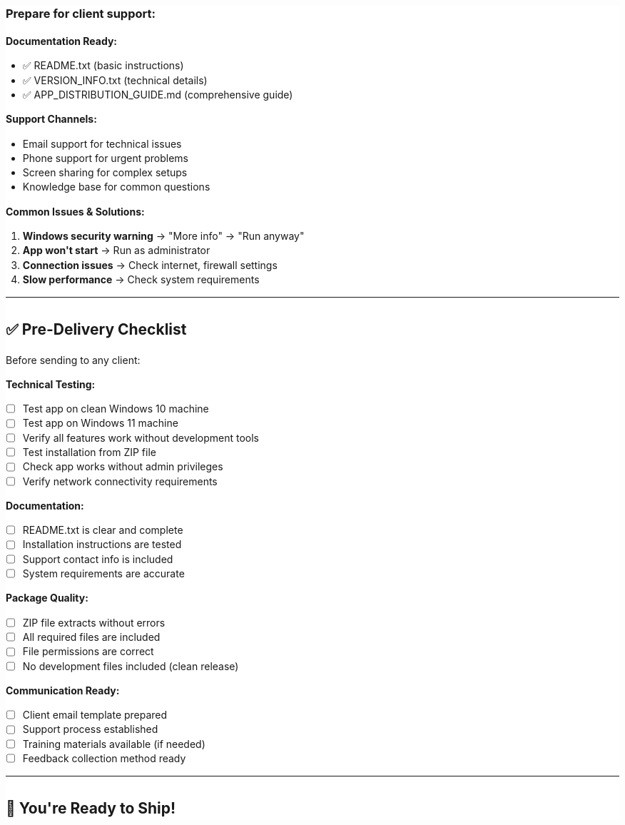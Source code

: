 ### Prepare for client support:

**Documentation Ready:**
- ✅ README.txt (basic instructions)
- ✅ VERSION_INFO.txt (technical details)
- ✅ APP_DISTRIBUTION_GUIDE.md (comprehensive guide)

**Support Channels:**
- Email support for technical issues
- Phone support for urgent problems  
- Screen sharing for complex setups
- Knowledge base for common questions

**Common Issues & Solutions:**
1. **Windows security warning** → "More info" → "Run anyway"
2. **App won't start** → Run as administrator
3. **Connection issues** → Check internet, firewall settings
4. **Slow performance** → Check system requirements

---

## ✅ Pre-Delivery Checklist

Before sending to any client:

**Technical Testing:**
- [ ] Test app on clean Windows 10 machine
- [ ] Test app on Windows 11 machine  
- [ ] Verify all features work without development tools
- [ ] Test installation from ZIP file
- [ ] Check app works without admin privileges
- [ ] Verify network connectivity requirements

**Documentation:**
- [ ] README.txt is clear and complete
- [ ] Installation instructions are tested
- [ ] Support contact info is included
- [ ] System requirements are accurate

**Package Quality:**
- [ ] ZIP file extracts without errors
- [ ] All required files are included
- [ ] File permissions are correct
- [ ] No development files included (clean release)

**Communication Ready:**
- [ ] Client email template prepared
- [ ] Support process established
- [ ] Training materials available (if needed)
- [ ] Feedback collection method ready

---

## 🎉 You're Ready to Ship!
